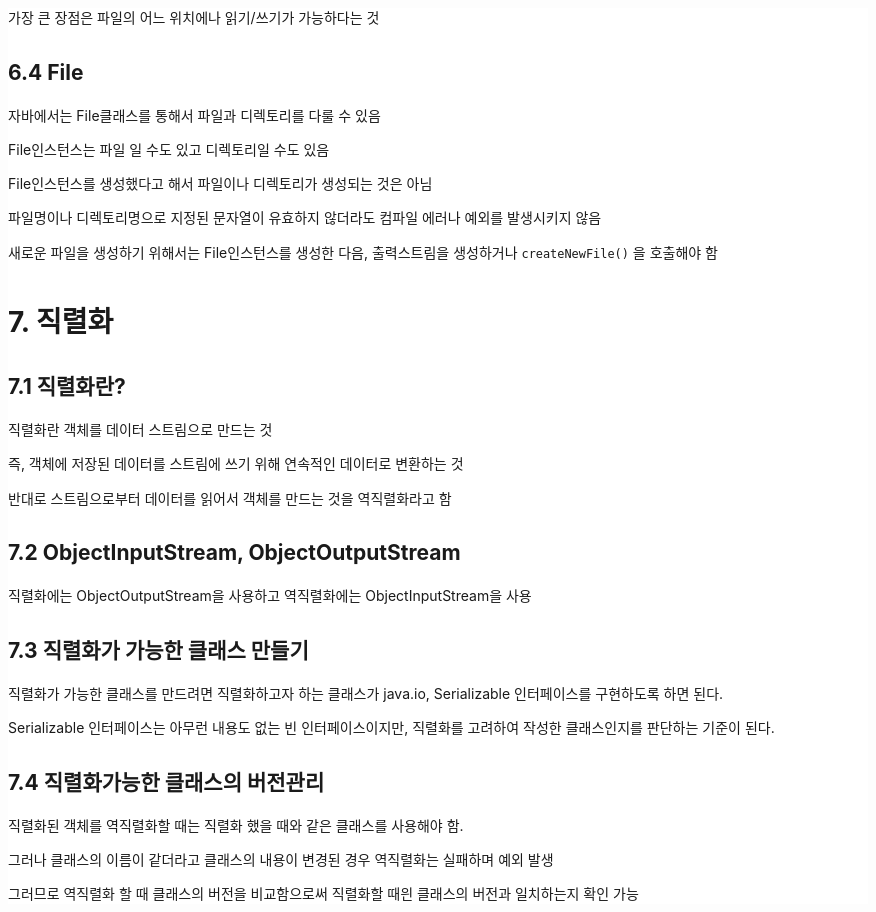 

가장 큰 장점은 파일의 어느 위치에나 읽기/쓰기가 가능하다는 것

## 6.4 File

자바에서는 File클래스를 통해서 파일과 디렉토리를 다룰 수 있음

File인스턴스는 파일 일 수도 있고 디렉토리일 수도 있음

File인스턴스를 생성했다고 해서 파일이나 디렉토리가 생성되는 것은 아님

파일명이나 디렉토리명으로 지정된 문자열이 유효하지 않더라도 컴파일 에러나 예외를 발생시키지 않음

새로운 파일을 생성하기 위해서는 File인스턴스를 생성한 다음, 출력스트림을 생성하거나 `createNewFile()` 을 호출해야 함

# 7. 직렬화

## 7.1 직렬화란?

직렬화란 객체를 데이터 스트림으로 만드는 것

즉, 객체에 저장된 데이터를 스트림에 쓰기 위해 연속적인 데이터로 변환하는 것

반대로 스트림으로부터 데이터를 읽어서 객체를 만드는 것을 역직렬화라고 함

## 7.2 ObjectInputStream, ObjectOutputStream

직렬화에는 ObjectOutputStream을 사용하고 역직렬화에는 ObjectInputStream을 사용

## 7.3 직렬화가 가능한 클래스 만들기

직렬화가 가능한 클래스를 만드려면 직렬화하고자 하는 클래스가 java.io, Serializable 인터페이스를 구현하도록 하면 된다. 

Serializable 인터페이스는 아무런 내용도 없는 빈 인터페이스이지만, 직렬화를 고려하여 작성한 클래스인지를 판단하는 기준이 된다.

## 7.4 직렬화가능한 클래스의 버전관리

직렬화된 객체를 역직렬화할 때는 직렬화 했을 때와 같은 클래스를 사용해야 함. 

그러나 클래스의 이름이 같더라고 클래스의 내용이 변경된 경우 역직렬화는 실패하며 예외 발생

그러므로 역직렬화 할 때 클래스의 버전을 비교함으로써 직렬화할 때읜 클래스의 버전과 일치하는지 확인 가능
